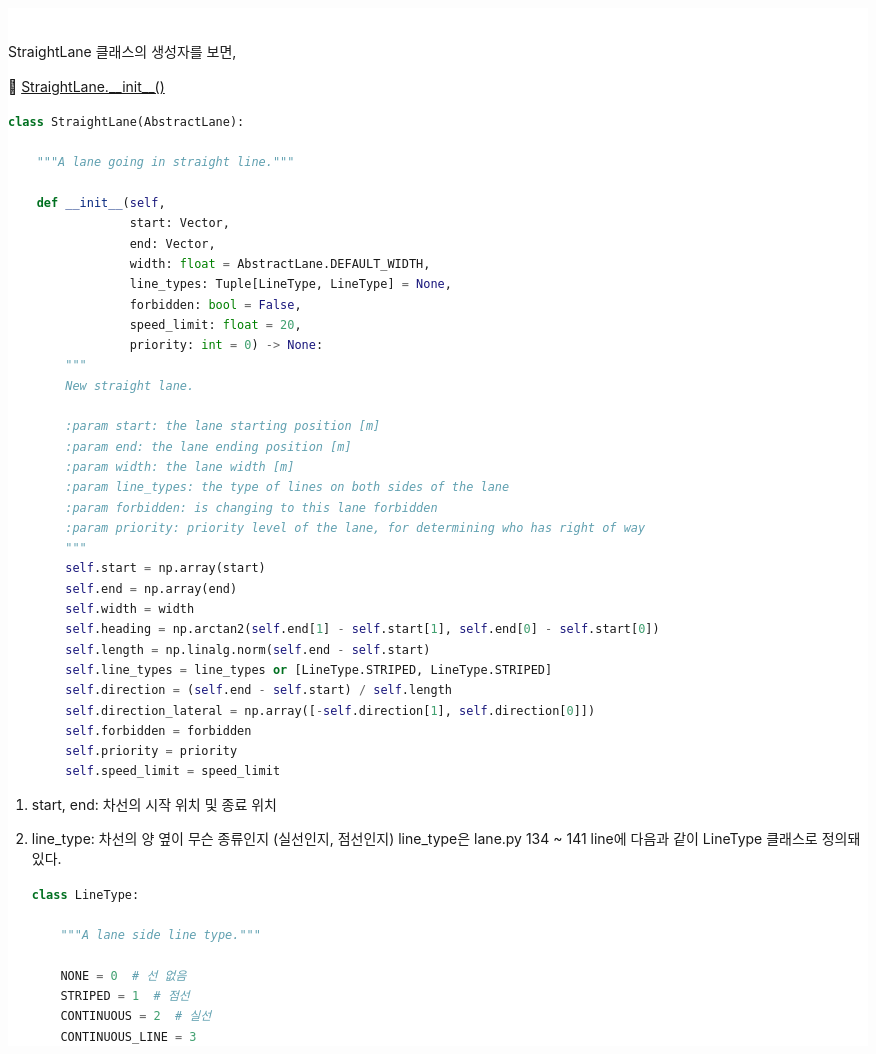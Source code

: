 <br>

StraightLane 클래스의 생성자를 보면,

📝 [StraightLane.\_\_init\_\_()](https://github.com/Farama-Foundation/HighwayEnv/blob/master/highway_env/road/lane.py#L144)

```python
class StraightLane(AbstractLane):

    """A lane going in straight line."""

    def __init__(self,
                 start: Vector,
                 end: Vector,
                 width: float = AbstractLane.DEFAULT_WIDTH,
                 line_types: Tuple[LineType, LineType] = None,
                 forbidden: bool = False,
                 speed_limit: float = 20,
                 priority: int = 0) -> None:
        """
        New straight lane.

        :param start: the lane starting position [m]
        :param end: the lane ending position [m]
        :param width: the lane width [m]
        :param line_types: the type of lines on both sides of the lane
        :param forbidden: is changing to this lane forbidden
        :param priority: priority level of the lane, for determining who has right of way
        """
        self.start = np.array(start)
        self.end = np.array(end)
        self.width = width
        self.heading = np.arctan2(self.end[1] - self.start[1], self.end[0] - self.start[0])
        self.length = np.linalg.norm(self.end - self.start)
        self.line_types = line_types or [LineType.STRIPED, LineType.STRIPED]
        self.direction = (self.end - self.start) / self.length
        self.direction_lateral = np.array([-self.direction[1], self.direction[0]])
        self.forbidden = forbidden
        self.priority = priority
        self.speed_limit = speed_limit
```

1. start, end: 차선의 시작 위치 및 종료 위치

2. line\_type: 차선의 양 옆이 무슨 종류인지 (실선인지, 점선인지)
   line\_type은 lane.py 134 ~ 141 line에 다음과 같이 LineType 클래스로 정의돼 있다.

   ```python
   class LineType:
   
       """A lane side line type."""
   
       NONE = 0  # 선 없음
       STRIPED = 1  # 점선
       CONTINUOUS = 2  # 실선
       CONTINUOUS_LINE = 3
   ```

